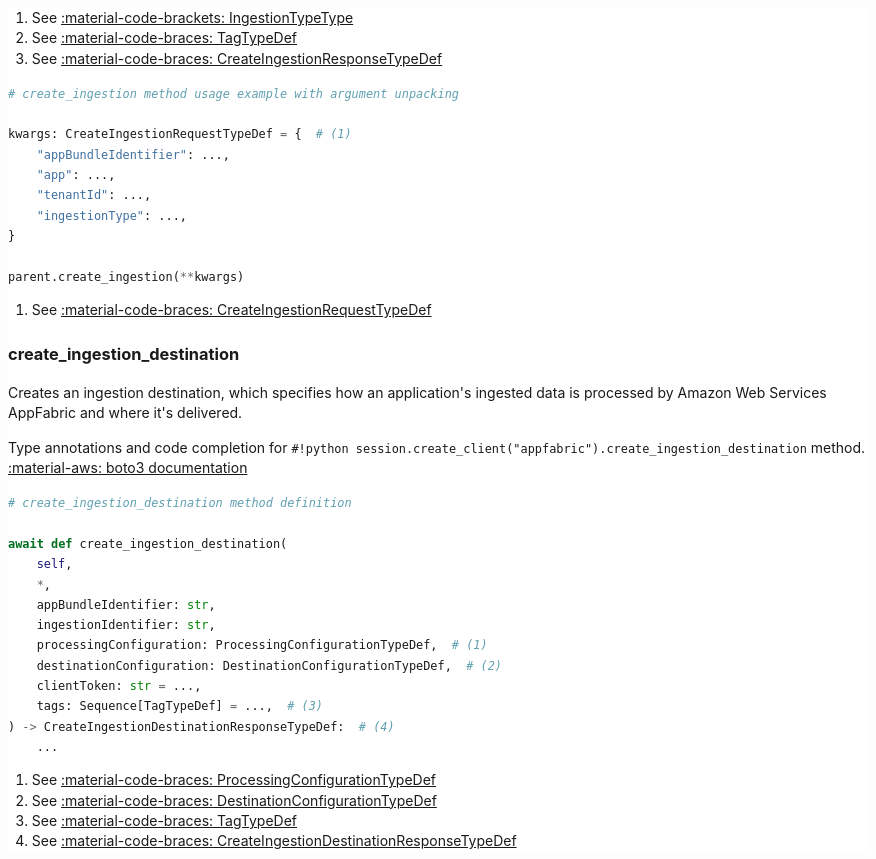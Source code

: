 1. See [:material-code-brackets: IngestionTypeType](./literals.md#ingestiontypetype) 
2. See [:material-code-braces: TagTypeDef](./type_defs.md#tagtypedef) 
3. See [:material-code-braces: CreateIngestionResponseTypeDef](./type_defs.md#createingestionresponsetypedef) 


```python
# create_ingestion method usage example with argument unpacking

kwargs: CreateIngestionRequestTypeDef = {  # (1)
    "appBundleIdentifier": ...,
    "app": ...,
    "tenantId": ...,
    "ingestionType": ...,
}

parent.create_ingestion(**kwargs)
```

1. See [:material-code-braces: CreateIngestionRequestTypeDef](./type_defs.md#createingestionrequesttypedef) 

### create\_ingestion\_destination

Creates an ingestion destination, which specifies how an application's ingested
data is processed by Amazon Web Services AppFabric and where it's delivered.

Type annotations and code completion for `#!python session.create_client("appfabric").create_ingestion_destination` method.
[:material-aws: boto3 documentation](https://boto3.amazonaws.com/v1/documentation/api/latest/reference/services/appfabric/client/create_ingestion_destination.html)

```python
# create_ingestion_destination method definition

await def create_ingestion_destination(
    self,
    *,
    appBundleIdentifier: str,
    ingestionIdentifier: str,
    processingConfiguration: ProcessingConfigurationTypeDef,  # (1)
    destinationConfiguration: DestinationConfigurationTypeDef,  # (2)
    clientToken: str = ...,
    tags: Sequence[TagTypeDef] = ...,  # (3)
) -> CreateIngestionDestinationResponseTypeDef:  # (4)
    ...
```

1. See [:material-code-braces: ProcessingConfigurationTypeDef](./type_defs.md#processingconfigurationtypedef) 
2. See [:material-code-braces: DestinationConfigurationTypeDef](./type_defs.md#destinationconfigurationtypedef) 
3. See [:material-code-braces: TagTypeDef](./type_defs.md#tagtypedef) 
4. See [:material-code-braces: CreateIngestionDestinationResponseTypeDef](./type_defs.md#createingestiondestinationresponsetypedef) 
